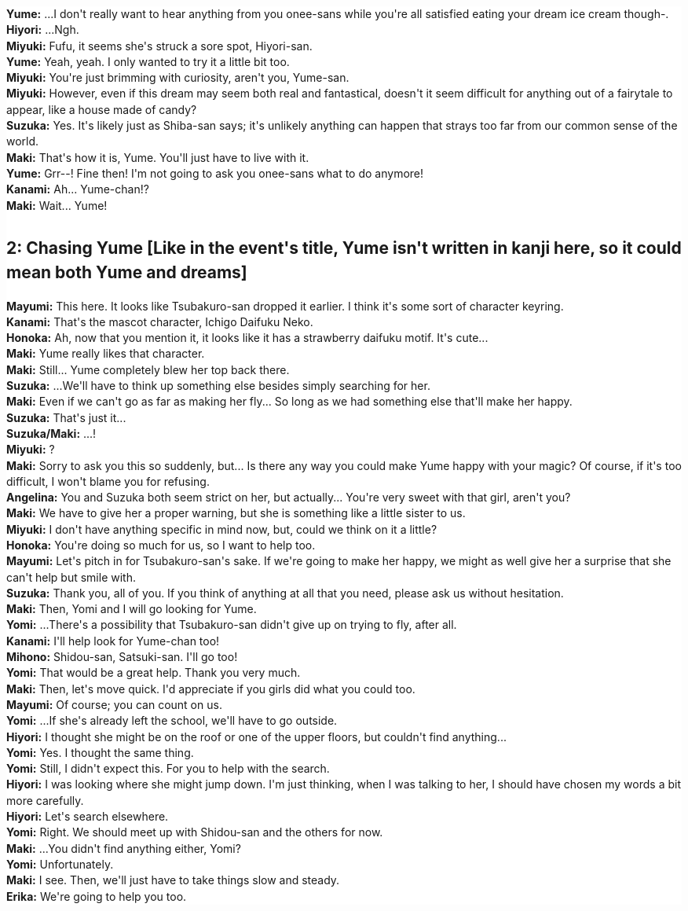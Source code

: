 **Yume:** \.\.\.I don't really want to hear anything from you onee-sans while you're all satisfied eating your dream ice cream though-\.  
**Hiyori:** \.\.\.Ngh\.  
**Miyuki:** Fufu, it seems she's struck a sore spot, Hiyori-san\.  
**Yume:** Yeah, yeah\. I only wanted to try it a little bit too\.  
**Miyuki:** You're just brimming with curiosity, aren't you, Yume-san\.  
**Miyuki:** However, even if this dream may seem both real and fantastical, doesn't it seem difficult for anything out of a fairytale to appear, like a house made of candy?  
**Suzuka:** Yes\. It's likely just as Shiba-san says; it's unlikely anything can happen that strays too far from our common sense of the world\.  
**Maki:** That's how it is, Yume\. You'll just have to live with it\.  
**Yume:** Grr--\! Fine then\! I'm not going to ask you onee-sans what to do anymore\!  
**Kanami:** Ah\.\.\. Yume-chan\!?  
**Maki:** Wait\.\.\. Yume\!  

## 2: Chasing Yume		[Like in the event's title, Yume isn't written in kanji here, so it could mean both Yume and dreams\]
**Mayumi:** This here\. It looks like Tsubakuro-san dropped it earlier\. I think it's some sort of character keyring\.  
**Kanami:** That's the mascot character, Ichigo Daifuku Neko\.  
**Honoka:** Ah, now that you mention it, it looks like it has a strawberry daifuku motif\. It's cute\.\.\.  
**Maki:** Yume really likes that character\.  
**Maki:** Still\.\.\. Yume completely blew her top back there\.  
**Suzuka:** \.\.\.We'll have to think up something else besides simply searching for her\.  
**Maki:** Even if we can't go as far as making her fly\.\.\. So long as we had something else that'll make her happy\.  
**Suzuka:** That's just it\.\.\.  
**Suzuka/Maki:** \.\.\.\!  
**Miyuki:** ?  
**Maki:** Sorry to ask you this so suddenly, but\.\.\. Is there any way you could make Yume happy with your magic? Of course, if it's too difficult, I won't blame you for refusing\.  
**Angelina:** You and Suzuka both seem strict on her, but actually\.\.\. You're very sweet with that girl, aren't you?  
**Maki:** We have to give her a proper warning, but she is something like a little sister to us\.  
**Miyuki:** I don't have anything specific in mind now, but, could we think on it a little?  
**Honoka:** You're doing so much for us, so I want to help too\.  
**Mayumi:** Let's pitch in for Tsubakuro-san's sake\. If we're going to make her happy, we might as well give her a surprise that she can't help but smile with\.  
**Suzuka:** Thank you, all of you\. If you think of anything at all that you need, please ask us without hesitation\.  
**Maki:** Then, Yomi and I will go looking for Yume\.  
**Yomi:** \.\.\.There's a possibility that Tsubakuro-san didn't give up on trying to fly, after all\.  
**Kanami:** I'll help look for Yume-chan too\!  
**Mihono:** Shidou-san, Satsuki-san\. I'll go too\!  
**Yomi:** That would be a great help\. Thank you very much\.  
**Maki:** Then, let's move quick\. I'd appreciate if you girls did what you could too\.  
**Mayumi:** Of course; you can count on us\.  
**Yomi:** \.\.\.If she's already left the school, we'll have to go outside\.  
**Hiyori:** I thought she might be on the roof or one of the upper floors, but couldn't find anything\.\.\.  
**Yomi:** Yes\. I thought the same thing\.  
**Yomi:** Still, I didn't expect this\. For you to help with the search\.  
**Hiyori:** I was looking where she might jump down\. I'm just thinking, when I was talking to her, I should have chosen my words a bit more carefully\.  
**Hiyori:** Let's search elsewhere\.  
**Yomi:** Right\. We should meet up with Shidou-san and the others for now\.  
**Maki:** \.\.\.You didn't find anything either, Yomi?  
**Yomi:** Unfortunately\.  
**Maki:** I see\. Then, we'll just have to take things slow and steady\.  
**Erika:** We're going to help you too\.  